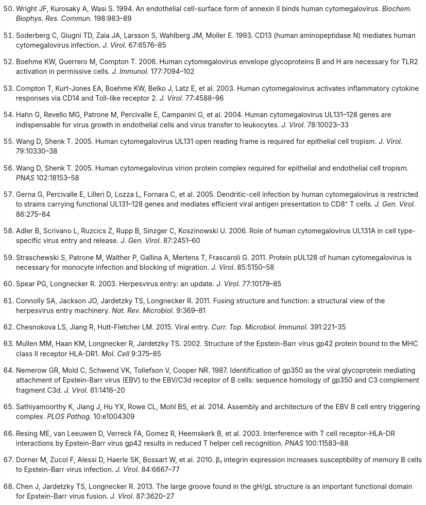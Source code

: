 50. Wright JF, Kurosaky A, Wasi S. 1994. An endothelial cell-surface form of annexin II binds human cytomegalovirus. *Biochem. Biophys. Res. Commun.* 198:983–89

51. Soderberg C, Giugni TD, Zaia JA, Larsson S, Wahlberg JM, Moller E. 1993. CD13 (human aminopeptidase N) mediates human cytomegalovirus infection. *J. Virol.* 67:6576–85

52. Boehme KW, Guerrero M, Compton T. 2006. Human cytomegalovirus envelope glycoproteins B and H are necessary for TLR2 activation in permissive cells. *J. Immunol.* 177:7094–102

53. Compton T, Kurt-Jones EA, Boehme KW, Belko J, Latz E, et al. 2003. Human cytomegalovirus activates inflammatory cytokine responses via CD14 and Toll-like receptor 2. *J. Virol.* 77:4588–96

54. Hahn G, Revello MG, Patrone M, Percivalle E, Campanini G, et al. 2004. Human cytomegalovirus UL131–128 genes are indispensable for virus growth in endothelial cells and virus transfer to leukocytes. *J. Virol.* 78:10023–33

55. Wang D, Shenk T. 2005. Human cytomegalovirus UL131 open reading frame is required for epithelial cell tropism. *J. Virol.* 79:10330–38

56. Wang D, Shenk T. 2005. Human cytomegalovirus virion protein complex required for epithelial and endothelial cell tropism. *PNAS* 102:18153–58

57. Gerna G, Percivalle E, Lilleri D, Lozza L, Fornara C, et al. 2005. Dendritic-cell infection by human cytomegalovirus is restricted to strains carrying functional UL131–128 genes and mediates efficient viral antigen presentation to CD8⁺ T cells. *J. Gen. Virol.* 86:275–84

58. Adler B, Scrivano L, Ruzcics Z, Rupp B, Sinzger C, Koszinowski U. 2006. Role of human cytomegalovirus UL131A in cell type-specific virus entry and release. *J. Gen. Virol.* 87:2451–60

59. Straschewski S, Patrone M, Walther P, Gallina A, Mertens T, Frascaroli G. 2011. Protein pUL128 of human cytomegalovirus is necessary for monocyte infection and blocking of migration. *J. Virol.* 85:5150–58

60. Spear PG, Longnecker R. 2003. Herpesvirus entry: an update. *J. Virol.* 77:10179–85

61. Connolly SA, Jackson JO, Jardetzky TS, Longnecker R. 2011. Fusing structure and function: a structural view of the herpesvirus entry machinery. *Nat. Rev. Microbiol.* 9:369–81

62. Chesnokova LS, Jiang R, Hutt-Fletcher LM. 2015. Viral entry. *Curr. Top. Microbiol. Immunol.* 391:221–35

63. Mullen MM, Haan KM, Longnecker R, Jardetzky TS. 2002. Structure of the Epstein-Barr virus gp42 protein bound to the MHC class II receptor HLA-DR1. *Mol. Cell* 9:375–85

64. Nemerow GR, Mold C, Schwend VK, Tollefson V, Cooper NR. 1987. Identification of gp350 as the viral glycoprotein mediating attachment of Epstein-Barr virus (EBV) to the EBV/C3d receptor of B cells: sequence homology of gp350 and C3 complement fragment C3d. *J. Virol.* 61:1416–20

65. Sathiyamoorthy K, Jiang J, Hu YX, Rowe CL, Mohl BS, et al. 2014. Assembly and architecture of the EBV B cell entry triggering complex. *PLOS Pathog.* 10:e1004309

66. Resing ME, van Leeuwen D, Verreck FA, Gomez R, Heemskerk B, et al. 2003. Interference with T cell receptor-HLA-DR interactions by Epstein-Barr virus gp42 results in reduced T helper cell recognition. *PNAS* 100:11583–88

67. Dorner M, Zucol F, Alessi D, Haerle SK, Bossart W, et al. 2010. β₁ integrin expression increases susceptibility of memory B cells to Epstein-Barr virus infection. *J. Virol.* 84:6667–77

68. Chen J, Jardetzky TS, Longnecker R. 2013. The large groove found in the gH/gL structure is an important functional domain for Epstein-Barr virus fusion. *J. Virol.* 87:3620–27
